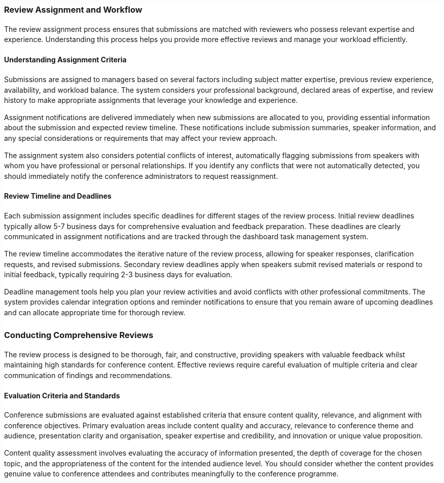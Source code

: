 ### Review Assignment and Workflow

The review assignment process ensures that submissions are matched with reviewers who possess relevant expertise and experience. Understanding this process helps you provide more effective reviews and manage your workload efficiently.

#### Understanding Assignment Criteria

Submissions are assigned to managers based on several factors including subject matter expertise, previous review experience, availability, and workload balance. The system considers your professional background, declared areas of expertise, and review history to make appropriate assignments that leverage your knowledge and experience.

Assignment notifications are delivered immediately when new submissions are allocated to you, providing essential information about the submission and expected review timeline. These notifications include submission summaries, speaker information, and any special considerations or requirements that may affect your review approach.

The assignment system also considers potential conflicts of interest, automatically flagging submissions from speakers with whom you have professional or personal relationships. If you identify any conflicts that were not automatically detected, you should immediately notify the conference administrators to request reassignment.

#### Review Timeline and Deadlines

Each submission assignment includes specific deadlines for different stages of the review process. Initial review deadlines typically allow 5-7 business days for comprehensive evaluation and feedback preparation. These deadlines are clearly communicated in assignment notifications and are tracked through the dashboard task management system.

The review timeline accommodates the iterative nature of the review process, allowing for speaker responses, clarification requests, and revised submissions. Secondary review deadlines apply when speakers submit revised materials or respond to initial feedback, typically requiring 2-3 business days for evaluation.

Deadline management tools help you plan your review activities and avoid conflicts with other professional commitments. The system provides calendar integration options and reminder notifications to ensure that you remain aware of upcoming deadlines and can allocate appropriate time for thorough review.

### Conducting Comprehensive Reviews

The review process is designed to be thorough, fair, and constructive, providing speakers with valuable feedback whilst maintaining high standards for conference content. Effective reviews require careful evaluation of multiple criteria and clear communication of findings and recommendations.

#### Evaluation Criteria and Standards

Conference submissions are evaluated against established criteria that ensure content quality, relevance, and alignment with conference objectives. Primary evaluation areas include content quality and accuracy, relevance to conference theme and audience, presentation clarity and organisation, speaker expertise and credibility, and innovation or unique value proposition.

Content quality assessment involves evaluating the accuracy of information presented, the depth of coverage for the chosen topic, and the appropriateness of the content for the intended audience level. You should consider whether the content provides genuine value to conference attendees and contributes meaningfully to the conference programme.
